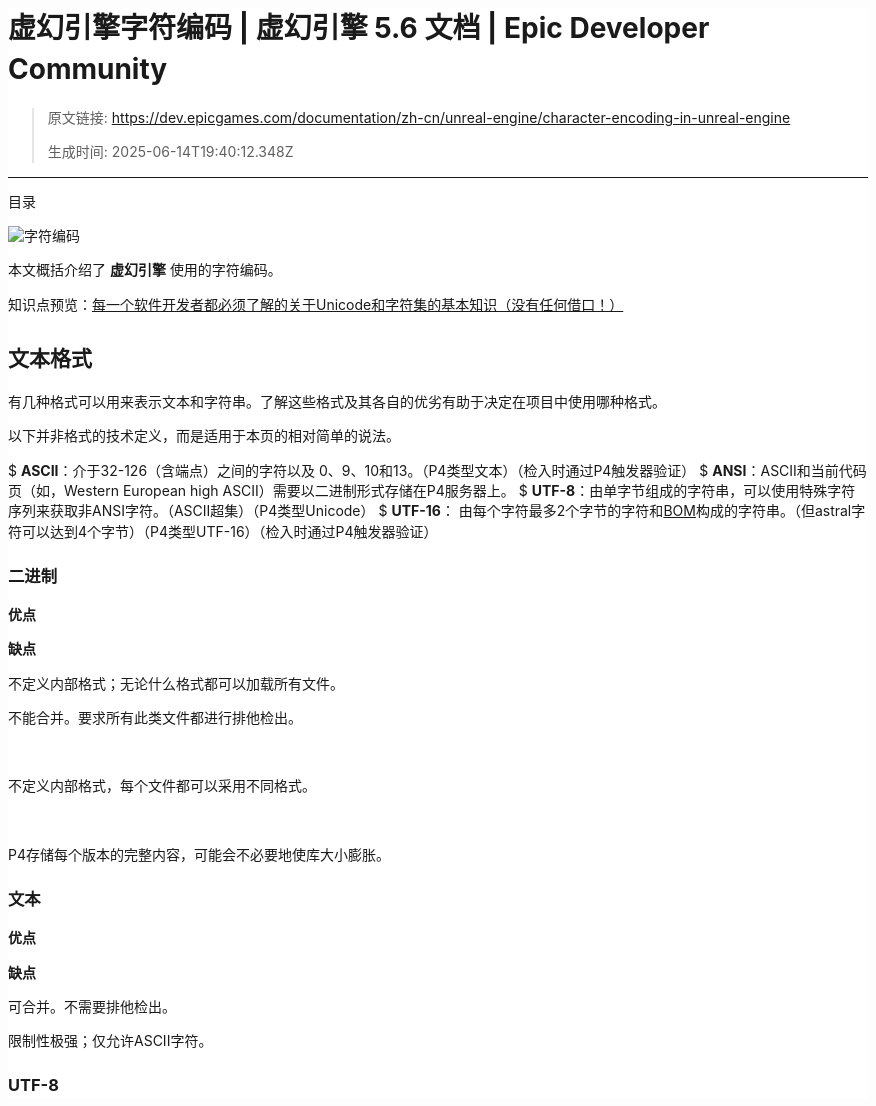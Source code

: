 # 虚幻引擎字符编码 | 虚幻引擎 5.6 文档 | Epic Developer Community

> 原文链接: https://dev.epicgames.com/documentation/zh-cn/unreal-engine/character-encoding-in-unreal-engine
> 
> 生成时间: 2025-06-14T19:40:12.348Z

---

目录

![字符编码](https://dev.epicgames.com/community/api/documentation/image/a6cbcb34-7930-4a2e-9eff-cf92540fc9ba?resizing_type=fill&width=1920&height=335)

本文概括介绍了 **虚幻引擎** 使用的字符编码。

知识点预览：[每一个软件开发者都必须了解的关于Unicode和字符集的基本知识（没有任何借口！）](http://www.joelonsoftware.com/articles/Unicode.html)

## 文本格式

有几种格式可以用来表示文本和字符串。了解这些格式及其各自的优劣有助于决定在项目中使用哪种格式。

以下并非格式的技术定义，而是适用于本页的相对简单的说法。

$ **ASCII**：介于32-126（含端点）之间的字符以及 0、9、10和13。（P4类型文本）（检入时通过P4触发器验证） $ **ANSI**：ASCII和当前代码页（如，Western European high ASCII）需要以二进制形式存储在P4服务器上。 $ **UTF-8**：由单字节组成的字符串，可以使用特殊字符序列来获取非ANSI字符。（ASCII超集）（P4类型Unicode） $ **UTF-16**： 由每个字符最多2个字节的字符和[BOM](http://en.wikipedia.org/wiki/Byte-order_mark)构成的字符串。（但astral字符可以达到4个字节）（P4类型UTF-16）（检入时通过P4触发器验证）

### 二进制

**优点**

**缺点**

不定义内部格式；无论什么格式都可以加载所有文件。

不能合并。要求所有此类文件都进行排他检出。

 

不定义内部格式，每个文件都可以采用不同格式。

 

P4存储每个版本的完整内容，可能会不必要地使库大小膨胀。

### 文本

**优点**

**缺点**

可合并。不需要排他检出。

限制性极强；仅允许ASCII字符。

### UTF-8

